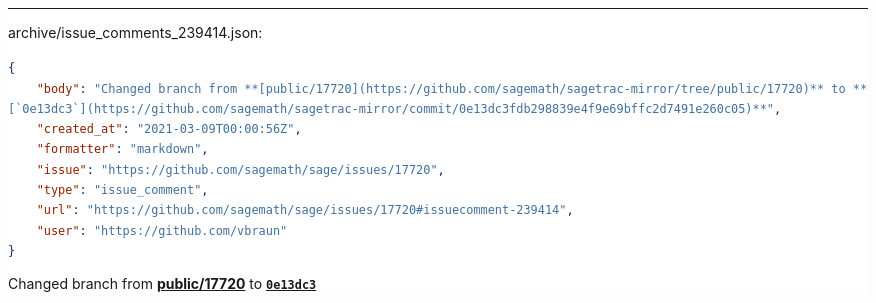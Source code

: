 

---

archive/issue_comments_239414.json:
```json
{
    "body": "Changed branch from **[public/17720](https://github.com/sagemath/sagetrac-mirror/tree/public/17720)** to **[`0e13dc3`](https://github.com/sagemath/sagetrac-mirror/commit/0e13dc3fdb298839e4f9e69bffc2d7491e260c05)**",
    "created_at": "2021-03-09T00:00:56Z",
    "formatter": "markdown",
    "issue": "https://github.com/sagemath/sage/issues/17720",
    "type": "issue_comment",
    "url": "https://github.com/sagemath/sage/issues/17720#issuecomment-239414",
    "user": "https://github.com/vbraun"
}
```

Changed branch from **[public/17720](https://github.com/sagemath/sagetrac-mirror/tree/public/17720)** to **[`0e13dc3`](https://github.com/sagemath/sagetrac-mirror/commit/0e13dc3fdb298839e4f9e69bffc2d7491e260c05)**
